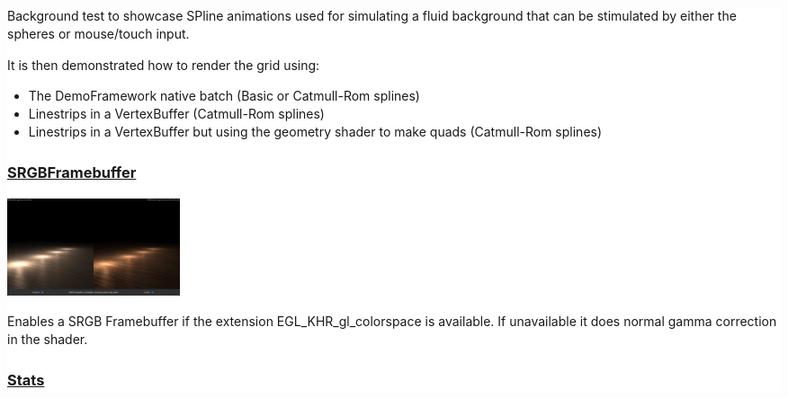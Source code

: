 Background test to showcase SPline animations used for simulating a fluid background that can be stimulated by either the spheres or mouse/touch input.

It is then demonstrated how to render the grid using:
- The DemoFramework native batch (Basic or Catmull-Rom splines)
- Linestrips in a VertexBuffer (Catmull-Rom splines)
- Linestrips in a VertexBuffer but using the geometry shader to make quads (Catmull-Rom splines)


### [SRGBFramebuffer](DemoApps/GLES3/SRGBFramebuffer)

<a href="DemoApps/GLES3/SRGBFramebuffer/Example.jpg"><img src="DemoApps/GLES3/SRGBFramebuffer/Example.jpg" height="108px" title="GLES3.SRGBFramebuffer"></a>

Enables a SRGB Framebuffer if the extension EGL_KHR_gl_colorspace is available.
If unavailable it does normal gamma correction in the shader.


### [Stats](DemoApps/GLES3/Stats)
